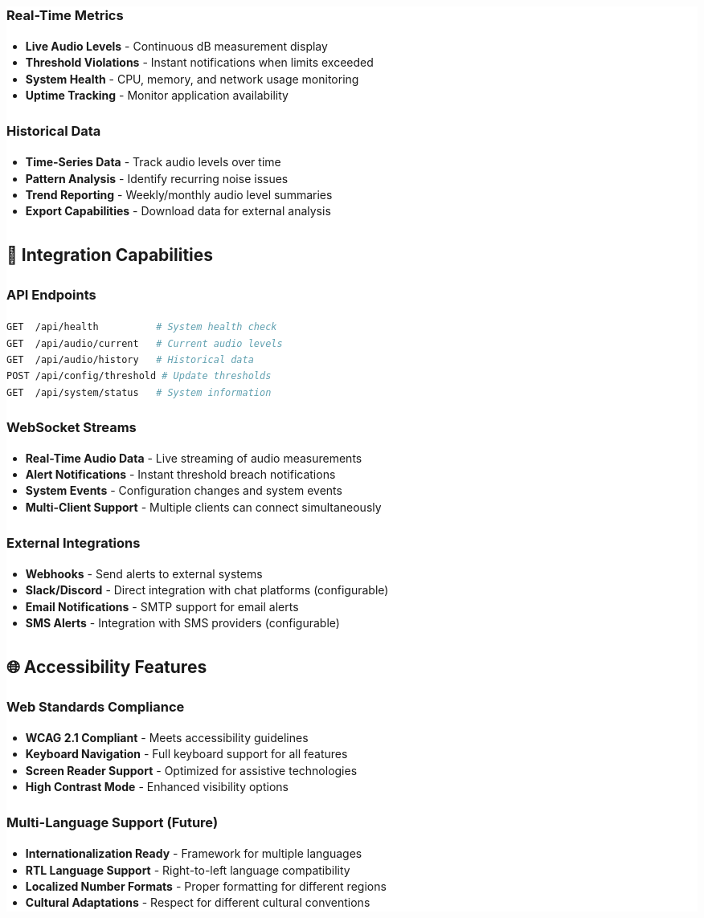 ### Real-Time Metrics
- **Live Audio Levels** - Continuous dB measurement display
- **Threshold Violations** - Instant notifications when limits exceeded  
- **System Health** - CPU, memory, and network usage monitoring
- **Uptime Tracking** - Monitor application availability

### Historical Data
- **Time-Series Data** - Track audio levels over time
- **Pattern Analysis** - Identify recurring noise issues
- **Trend Reporting** - Weekly/monthly audio level summaries
- **Export Capabilities** - Download data for external analysis

## 🔌 Integration Capabilities

### API Endpoints
```bash
GET  /api/health          # System health check
GET  /api/audio/current   # Current audio levels
GET  /api/audio/history   # Historical data
POST /api/config/threshold # Update thresholds
GET  /api/system/status   # System information
```

### WebSocket Streams
- **Real-Time Audio Data** - Live streaming of audio measurements
- **Alert Notifications** - Instant threshold breach notifications
- **System Events** - Configuration changes and system events
- **Multi-Client Support** - Multiple clients can connect simultaneously

### External Integrations
- **Webhooks** - Send alerts to external systems
- **Slack/Discord** - Direct integration with chat platforms (configurable)
- **Email Notifications** - SMTP support for email alerts
- **SMS Alerts** - Integration with SMS providers (configurable)

## 🌐 Accessibility Features

### Web Standards Compliance
- **WCAG 2.1 Compliant** - Meets accessibility guidelines
- **Keyboard Navigation** - Full keyboard support for all features
- **Screen Reader Support** - Optimized for assistive technologies
- **High Contrast Mode** - Enhanced visibility options

### Multi-Language Support (Future)
- **Internationalization Ready** - Framework for multiple languages
- **RTL Language Support** - Right-to-left language compatibility
- **Localized Number Formats** - Proper formatting for different regions
- **Cultural Adaptations** - Respect for different cultural conventions
